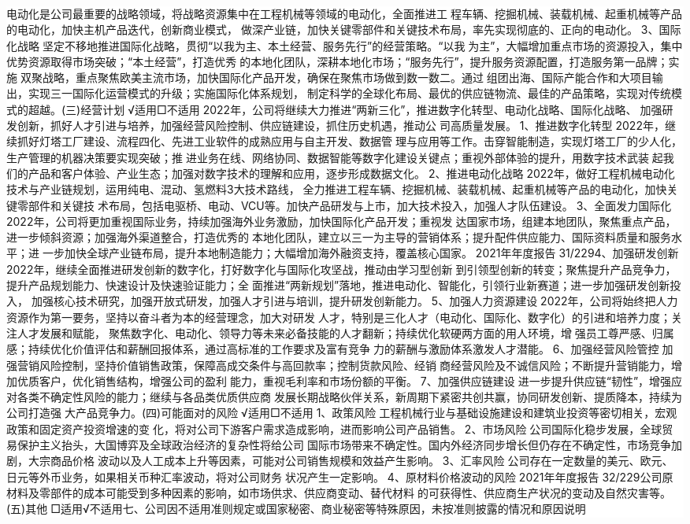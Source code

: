 电动化是公司最重要的战略领域，将战略资源集中在工程机械等领域的电动化，全面推进工
程车辆、挖掘机械、装载机械、起重机械等产品的电动化，加快主机产品迭代，创新商业模式，
做深产业链，加快关键零部件和关键技术布局，率先实现彻底的、正向的电动化。
3、国际化战略
坚定不移地推进国际化战略，贯彻“以我为主、本土经营、服务先行”的经营策略。“以我
为主”，大幅增加重点市场的资源投入，集中优势资源取得市场突破；“本土经营”，打造优秀
的本地化团队，深耕本地化市场；“服务先行”，提升服务资源配置，打造服务第一品牌；实施
双聚战略，重点聚焦欧美主流市场，加快国际化产品开发，确保在聚焦市场做到数一数二。通过
组团出海、国际产能合作和大项目输出，实现三一国际化运营模式的升级；实施国际化体系规划，
制定科学的全球化布局、最优的供应链物流、最佳的产品策略，实现对传统模式的超越。(三)经营计划
√适用□不适用
2022年，公司将继续大力推进“两新三化”，推进数字化转型、电动化战略、国际化战略、
加强研发创新，抓好人才引进与培养，加强经营风险控制、供应链建设，抓住历史机遇，推动公
司高质量发展。
1、推进数字化转型
2022年，继续抓好灯塔工厂建设、流程四化、先进工业软件的成熟应用与自主开发、数据管
理与应用等工作。击穿智能制造，实现灯塔工厂的少人化，生产管理的机器决策要实现突破；推
进业务在线、网络协同、数据智能等数字化建设关键点；重视外部体验的提升，用数字技术武装
起我们的产品和客户体验、产业生态；加强对数字技术的理解和应用，逐步形成数据文化。
2、推进电动化战略
2022年，做好工程机械电动化技术与产业链规划，运用纯电、混动、氢燃料3大技术路线，
全力推进工程车辆、挖掘机械、装载机械、起重机械等产品的电动化，加快关键零部件和关键技
术布局，包括电驱桥、电动、VCU等。加快产品研发与上市，加大技术投入，加强人才队伍建设。
3、全面发力国际化
2022年，公司将更加重视国际业务，持续加强海外业务激励，加快国际化产品开发；重视发
达国家市场，组建本地团队，聚焦重点产品，进一步倾斜资源；加强海外渠道整合，打造优秀的
本地化团队，建立以三一为主导的营销体系；提升配件供应能力、国际资料质量和服务水平；进
一步加快全球产业链布局，提升本地制造能力；大幅增加海外融资支持，覆盖核心国家。
2021年年度报告
31/2294、加强研发创新
2022年，继续全面推进研发创新的数字化，打好数字化与国际化攻坚战，推动由学习型创新
到引领型创新的转变；聚焦提升产品竞争力，提升产品规划能力、快速设计及快速验证能力；全
面推进“两新规划”落地，推进电动化、智能化，引领行业新赛道；进一步加强研发创新投入，
加强核心技术研究，加强开放式研发，加强人才引进与培训，提升研发创新能力。
5、加强人力资源建设
2022年，公司将始终把人力资源作为第一要务，坚持以奋斗者为本的经营理念，加大对研发
人才，特别是三化人才（电动化、国际化、数字化）的引进和培养力度；关注人才发展和赋能，
聚焦数字化、电动化、领导力等未来必备技能的人才翻新；持续优化软硬两方面的用人环境，增
强员工尊严感、归属感；持续优化价值评估和薪酬回报体系，通过高标准的工作要求及富有竞争
力的薪酬与激励体系激发人才潜能。
6、加强经营风险管控
加强营销风险控制，坚持价值销售政策，保障高成交条件与高回款率；控制货款风险、经销
商经营风险及不诚信风险；不断提升营销能力，增加优质客户，优化销售结构，增强公司的盈利
能力，重视毛利率和市场份额的平衡。
7、加强供应链建设
进一步提升供应链“韧性”，增强应对各类不确定性风险的能力；继续与各品类优质供应商
发展长期战略伙伴关系，新周期下紧密共创共赢，协同研发创新、提质降本，持续为公司打造强
大产品竞争力。(四)可能面对的风险
√适用□不适用
1、政策风险
工程机械行业与基础设施建设和建筑业投资等密切相关，宏观政策和固定资产投资增速的变
化，将对公司下游客户需求造成影响，进而影响公司产品销售。
2、市场风险
公司国际化稳步发展，全球贸易保护主义抬头，大国博弈及全球政治经济的复杂性将给公司
国际市场带来不确定性。国内外经济同步增长但仍存在不确定性，市场竞争加剧，大宗商品价格
波动以及人工成本上升等因素，可能对公司销售规模和效益产生影响。
3、汇率风险
公司存在一定数量的美元、欧元、日元等外币业务，如果相关币种汇率波动，将对公司财务
状况产生一定影响。
4、原材料价格波动的风险
2021年年度报告
32/229公司原材料及零部件的成本可能受到多种因素的影响，如市场供求、供应商变动、替代材料
的可获得性、供应商生产状况的变动及自然灾害等。(五)其他
□适用√不适用七、公司因不适用准则规定或国家秘密、商业秘密等特殊原因，未按准则披露的情况和原因说明